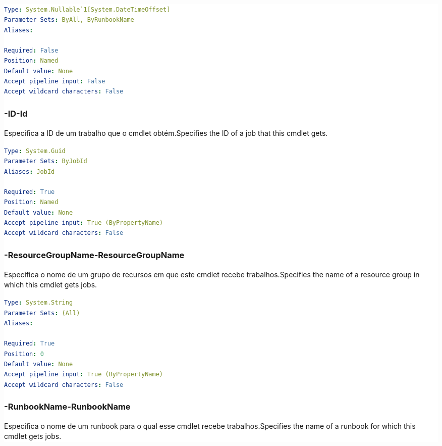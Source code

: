 ```yaml
Type: System.Nullable`1[System.DateTimeOffset]
Parameter Sets: ByAll, ByRunbookName
Aliases:

Required: False
Position: Named
Default value: None
Accept pipeline input: False
Accept wildcard characters: False
```

### <span data-ttu-id="c3c4d-126">-ID</span><span class="sxs-lookup"><span data-stu-id="c3c4d-126">-Id</span></span>
<span data-ttu-id="c3c4d-127">Especifica a ID de um trabalho que o cmdlet obtém.</span><span class="sxs-lookup"><span data-stu-id="c3c4d-127">Specifies the ID of a job that this cmdlet gets.</span></span>

```yaml
Type: System.Guid
Parameter Sets: ByJobId
Aliases: JobId

Required: True
Position: Named
Default value: None
Accept pipeline input: True (ByPropertyName)
Accept wildcard characters: False
```

### <span data-ttu-id="c3c4d-128">-ResourceGroupName</span><span class="sxs-lookup"><span data-stu-id="c3c4d-128">-ResourceGroupName</span></span>
<span data-ttu-id="c3c4d-129">Especifica o nome de um grupo de recursos em que este cmdlet recebe trabalhos.</span><span class="sxs-lookup"><span data-stu-id="c3c4d-129">Specifies the name of a resource group in which this cmdlet gets jobs.</span></span>

```yaml
Type: System.String
Parameter Sets: (All)
Aliases:

Required: True
Position: 0
Default value: None
Accept pipeline input: True (ByPropertyName)
Accept wildcard characters: False
```

### <span data-ttu-id="c3c4d-130">-RunbookName</span><span class="sxs-lookup"><span data-stu-id="c3c4d-130">-RunbookName</span></span>
<span data-ttu-id="c3c4d-131">Especifica o nome de um runbook para o qual esse cmdlet recebe trabalhos.</span><span class="sxs-lookup"><span data-stu-id="c3c4d-131">Specifies the name of a runbook for which this cmdlet gets jobs.</span></span>
